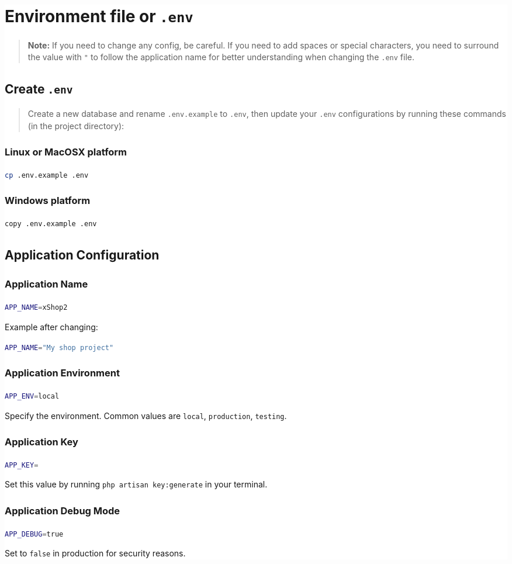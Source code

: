 # Environment file or `.env`

> **Note:** If you need to change any config, be careful. If you need to add spaces or special characters, you need to surround the value with `"` to follow the application name for better understanding when changing the `.env` file.

## Create `.env` 

> Create a new database and rename `.env.example` to `.env`, then update your `.env` configurations by running these commands (in the project directory):

### Linux or MacOSX platform

```bash
cp .env.example .env 
```

### Windows platform

```bash
copy .env.example .env 
```

## Application Configuration

### Application Name

```bash
APP_NAME=xShop2
```
Example after changing:
```bash
APP_NAME="My shop project"
```

### Application Environment

```bash
APP_ENV=local
```
Specify the environment. Common values are `local`, `production`, `testing`.

### Application Key

```bash
APP_KEY=
```
Set this value by running `php artisan key:generate` in your terminal.

### Application Debug Mode

```bash
APP_DEBUG=true
```
Set to `false` in production for security reasons.
